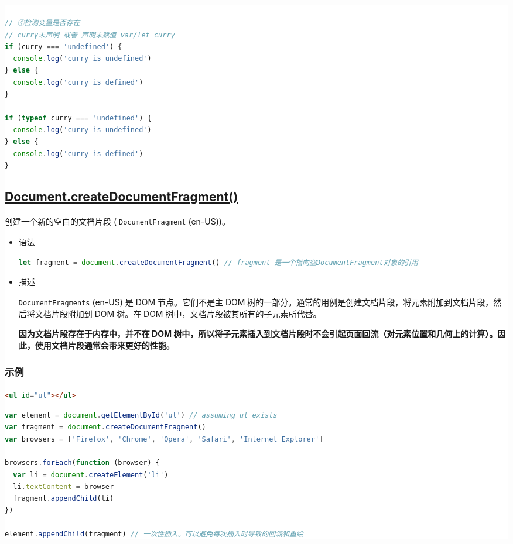 ```js

// ④检测变量是否存在
// curry未声明 或者 声明未赋值 var/let curry
if (curry === 'undefined') {
  console.log('curry is undefined')
} else {
  console.log('curry is defined')
}

if (typeof curry === 'undefined') {
  console.log('curry is undefined')
} else {
  console.log('curry is defined')
}
```

## [Document.createDocumentFragment()](https://developer.mozilla.org/zh-CN/docs/Web/API/Document/createDocumentFragment)

创建一个新的空白的文档片段 ( `DocumentFragment` (en-US))。

- 语法

  ```js
  let fragment = document.createDocumentFragment() // fragment 是一个指向空DocumentFragment对象的引用
  ```

- 描述

  `DocumentFragments` (en-US) 是 DOM 节点。它们不是主 DOM 树的一部分。通常的用例是创建文档片段，将元素附加到文档片段，然后将文档片段附加到 DOM 树。在 DOM 树中，文档片段被其所有的子元素所代替。

  **因为文档片段存在于内存中，并不在 DOM 树中，所以将子元素插入到文档片段时不会引起页面回流（对元素位置和几何上的计算）。因此，使用文档片段通常会带来更好的性能。**

### 示例

```html
<ul id="ul"></ul>
```

```js
var element = document.getElementById('ul') // assuming ul exists
var fragment = document.createDocumentFragment()
var browsers = ['Firefox', 'Chrome', 'Opera', 'Safari', 'Internet Explorer']

browsers.forEach(function (browser) {
  var li = document.createElement('li')
  li.textContent = browser
  fragment.appendChild(li)
})

element.appendChild(fragment) // 一次性插入。可以避免每次插入时导致的回流和重绘
```
